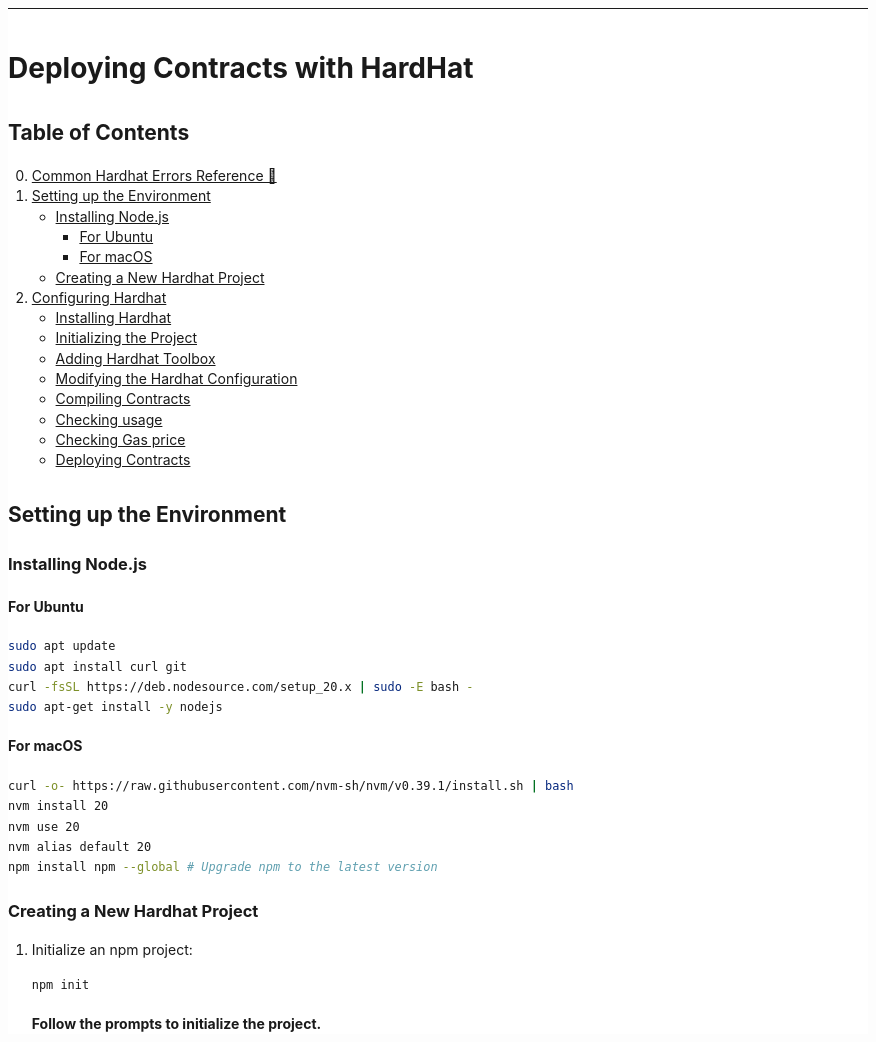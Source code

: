 ----------

# Deploying Contracts with HardHat

## Table of Contents
0. [Common Hardhat Errors Reference 🔗](https://hardhat.org/hardhat-runner/docs/errors#hardhat-errors)
1. [Setting up the Environment](#setting-up-the-environment)
    - [Installing Node.js](#installing-nodejs)
      - [For Ubuntu](#for-ubuntu)
      - [For macOS](#for-macos)
    - [Creating a New Hardhat Project](#creating-a-new-hardhat-project)
2. [Configuring Hardhat](#configuring-hardhat)
    - [Installing Hardhat](#installing-hardhat)
    - [Initializing the Project](#initializing-the-project)
    - [Adding Hardhat Toolbox](#adding-hardhat-toolbox)
    - [Modifying the Hardhat Configuration](#modifying-the-hardhat-configuration)
    - [Compiling Contracts](#compiling-contracts)
    - [Checking usage](#check-usage-by-test)
    - [Checking Gas price](#check-gas-price)
    - [Deploying Contracts](#deploying-contracts)

## Setting up the Environment

### Installing Node.js
#### For Ubuntu
```bash
sudo apt update
sudo apt install curl git
curl -fsSL https://deb.nodesource.com/setup_20.x | sudo -E bash -
sudo apt-get install -y nodejs
```

#### For macOS
```bash
curl -o- https://raw.githubusercontent.com/nvm-sh/nvm/v0.39.1/install.sh | bash
nvm install 20
nvm use 20
nvm alias default 20
npm install npm --global # Upgrade npm to the latest version
```

### Creating a New Hardhat Project
1. Initialize an npm project: 
   ```bash
   npm init
   ```

   #### Follow the prompts to initialize the project.
   